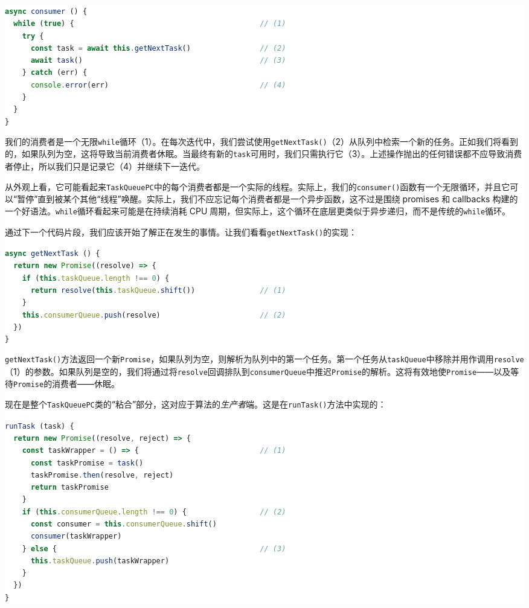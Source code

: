 ```js
async consumer () {
  while (true) {                                           // (1)
    try {
      const task = await this.getNextTask()                // (2)
      await task()                                         // (3)
    } catch (err) {
      console.error(err)                                   // (4)
    }
  }
} 
```

我们的消费者是一个无限`while`循环（1）。在每次迭代中，我们尝试使用`getNextTask()`（2）从队列中检索一个新的任务。正如我们将看到的，如果队列为空，这将导致当前消费者休眠。当最终有新的`task`可用时，我们只需执行它（3）。上述操作抛出的任何错误都不应导致消费者停止，所以我们只是记录它（4）并继续下一迭代。

从外观上看，它可能看起来`TaskQueuePC`中的每个消费者都是一个实际的线程。实际上，我们的`consumer()`函数有一个无限循环，并且它可以“暂停”直到被某个其他“线程”唤醒。实际上，我们不应忘记每个消费者都是一个异步函数，这不过是围绕 promises 和 callbacks 构建的一个好语法。`while`循环看起来可能是在持续消耗 CPU 周期，但实际上，这个循环在底层更类似于异步递归，而不是传统的`while`循环。

通过下一个代码片段，我们应该开始了解正在发生的事情。让我们看看`getNextTask()`的实现：

```js
async getNextTask () {
  return new Promise((resolve) => {
    if (this.taskQueue.length !== 0) {
      return resolve(this.taskQueue.shift())               // (1)
    }
    this.consumerQueue.push(resolve)                       // (2)
  })
} 
```

`getNextTask()`方法返回一个新`Promise`，如果队列为空，则解析为队列中的第一个任务。第一个任务从`taskQueue`中移除并用作调用`resolve`（1）的参数。如果队列是空的，我们将通过将`resolve`回调排队到`consumerQueue`中推迟`Promise`的解析。这将有效地使`Promise`——以及等待`Promise`的消费者——休眠。

现在是整个`TaskQueuePC`类的“粘合”部分，这对应于算法的*生产者*端。这是在`runTask()`方法中实现的：

```js
runTask (task) {
  return new Promise((resolve, reject) => {
    const taskWrapper = () => {                            // (1)
      const taskPromise = task()
      taskPromise.then(resolve, reject)
      return taskPromise
    }
    if (this.consumerQueue.length !== 0) {                 // (2)
      const consumer = this.consumerQueue.shift()
      consumer(taskWrapper)
    } else {                                               // (3)
      this.taskQueue.push(taskWrapper)
    }
  })
} 
```
